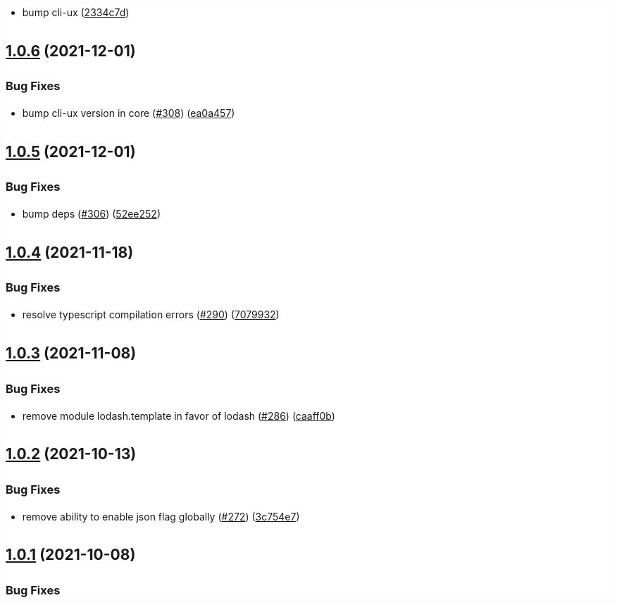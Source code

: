 - bump cli-ux ([2334c7d](https://github.com/oclif/core/commit/2334c7d05d003a167b41375d55cc67e28403863e))

## [1.0.6](https://github.com/oclif/core/compare/v1.0.5...v1.0.6) (2021-12-01)

### Bug Fixes

- bump cli-ux version in core ([#308](https://github.com/oclif/core/issues/308)) ([ea0a457](https://github.com/oclif/core/commit/ea0a45701981dbffaa0fbeab20f4fa678a75c4e0))

## [1.0.5](https://github.com/oclif/core/compare/v1.0.4...v1.0.5) (2021-12-01)

### Bug Fixes

- bump deps ([#306](https://github.com/oclif/core/issues/306)) ([52ee252](https://github.com/oclif/core/commit/52ee25247836b80d1d0c39f8f4793049a6ccbde7))

## [1.0.4](https://github.com/oclif/core/compare/v1.0.3...v1.0.4) (2021-11-18)

### Bug Fixes

- resolve typescript compilation errors ([#290](https://github.com/oclif/core/issues/290)) ([7079932](https://github.com/oclif/core/commit/70799324b19e36c3cff5618de49083c68d0d9fc6))

## [1.0.3](https://github.com/oclif/core/compare/v1.0.2...v1.0.3) (2021-11-08)

### Bug Fixes

- remove module lodash.template in favor of lodash ([#286](https://github.com/oclif/core/issues/286)) ([caaff0b](https://github.com/oclif/core/commit/caaff0b4918ab2e01bc01cad2c0d8158c2fcc1c5))

## [1.0.2](https://github.com/oclif/core/compare/v1.0.1...v1.0.2) (2021-10-13)

### Bug Fixes

- remove ability to enable json flag globally ([#272](https://github.com/oclif/core/issues/272)) ([3c754e7](https://github.com/oclif/core/commit/3c754e7eee04ef078ff4ab08849191e6a5779ee0))

## [1.0.1](https://github.com/oclif/core/compare/v1.0.0...v1.0.1) (2021-10-08)

### Bug Fixes
